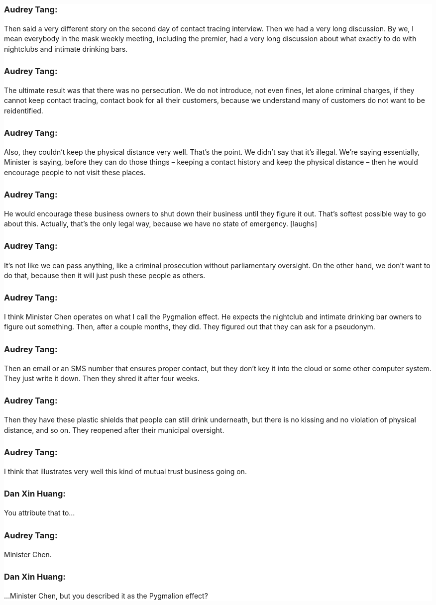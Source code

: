 ### Audrey Tang:
Then said a very different story on the second day of contact tracing interview. Then we had a very long discussion. By we, I mean everybody in the mask weekly meeting, including the premier, had a very long discussion about what exactly to do with nightclubs and intimate drinking bars.

### Audrey Tang:
The ultimate result was that there was no persecution. We do not introduce, not even fines, let alone criminal charges, if they cannot keep contact tracing, contact book for all their customers, because we understand many of customers do not want to be reidentified.

### Audrey Tang:
Also, they couldn’t keep the physical distance very well. That’s the point. We didn’t say that it’s illegal. We’re saying essentially, Minister is saying, before they can do those things – keeping a contact history and keep the physical distance – then he would encourage people to not visit these places.

### Audrey Tang:
He would encourage these business owners to shut down their business until they figure it out. That’s softest possible way to go about this. Actually, that’s the only legal way, because we have no state of emergency. \[laughs\]

### Audrey Tang:
It’s not like we can pass anything, like a criminal prosecution without parliamentary oversight. On the other hand, we don’t want to do that, because then it will just push these people as others.

### Audrey Tang:
I think Minister Chen operates on what I call the Pygmalion effect. He expects the nightclub and intimate drinking bar owners to figure out something. Then, after a couple months, they did. They figured out that they can ask for a pseudonym.

### Audrey Tang:
Then an email or an SMS number that ensures proper contact, but they don’t key it into the cloud or some other computer system. They just write it down. Then they shred it after four weeks.

### Audrey Tang:
Then they have these plastic shields that people can still drink underneath, but there is no kissing and no violation of physical distance, and so on. They reopened after their municipal oversight.

### Audrey Tang:
I think that illustrates very well this kind of mutual trust business going on.

### Dan Xin Huang:
You attribute that to…

### Audrey Tang:
Minister Chen.

### Dan Xin Huang:
…Minister Chen, but you described it as the Pygmalion effect?
